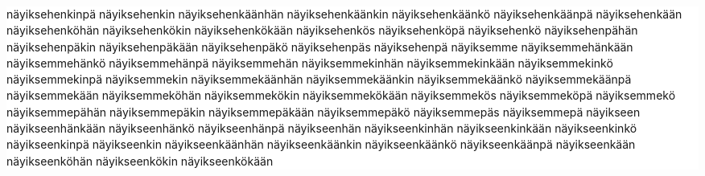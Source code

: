 näyiksehenkinpä
näyiksehenkin
näyiksehenkäänhän
näyiksehenkäänkin
näyiksehenkäänkö
näyiksehenkäänpä
näyiksehenkään
näyiksehenköhän
näyiksehenkökin
näyiksehenkökään
näyiksehenkös
näyiksehenköpä
näyiksehenkö
näyiksehenpähän
näyiksehenpäkin
näyiksehenpäkään
näyiksehenpäkö
näyiksehenpäs
näyiksehenpä
näyiksemme
näyiksemmehänkään
näyiksemmehänkö
näyiksemmehänpä
näyiksemmehän
näyiksemmekinhän
näyiksemmekinkään
näyiksemmekinkö
näyiksemmekinpä
näyiksemmekin
näyiksemmekäänhän
näyiksemmekäänkin
näyiksemmekäänkö
näyiksemmekäänpä
näyiksemmekään
näyiksemmeköhän
näyiksemmekökin
näyiksemmekökään
näyiksemmekös
näyiksemmeköpä
näyiksemmekö
näyiksemmepähän
näyiksemmepäkin
näyiksemmepäkään
näyiksemmepäkö
näyiksemmepäs
näyiksemmepä
näyikseen
näyikseenhänkään
näyikseenhänkö
näyikseenhänpä
näyikseenhän
näyikseenkinhän
näyikseenkinkään
näyikseenkinkö
näyikseenkinpä
näyikseenkin
näyikseenkäänhän
näyikseenkäänkin
näyikseenkäänkö
näyikseenkäänpä
näyikseenkään
näyikseenköhän
näyikseenkökin
näyikseenkökään